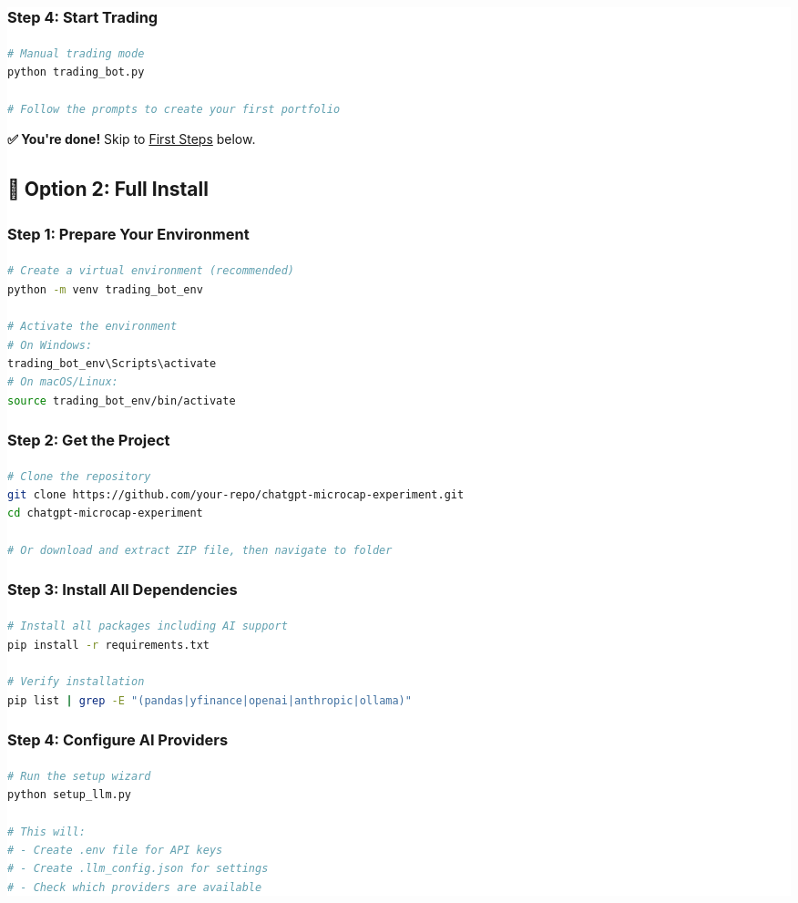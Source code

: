 ### Step 4: Start Trading
```bash
# Manual trading mode
python trading_bot.py

# Follow the prompts to create your first portfolio
```

**✅ You're done!** Skip to [First Steps](#-first-steps) below.

## 🔧 Option 2: Full Install

### Step 1: Prepare Your Environment
```bash
# Create a virtual environment (recommended)
python -m venv trading_bot_env

# Activate the environment
# On Windows:
trading_bot_env\Scripts\activate
# On macOS/Linux:
source trading_bot_env/bin/activate
```

### Step 2: Get the Project
```bash
# Clone the repository
git clone https://github.com/your-repo/chatgpt-microcap-experiment.git
cd chatgpt-microcap-experiment

# Or download and extract ZIP file, then navigate to folder
```

### Step 3: Install All Dependencies
```bash
# Install all packages including AI support
pip install -r requirements.txt

# Verify installation
pip list | grep -E "(pandas|yfinance|openai|anthropic|ollama)"
```

### Step 4: Configure AI Providers
```bash
# Run the setup wizard
python setup_llm.py

# This will:
# - Create .env file for API keys
# - Create .llm_config.json for settings
# - Check which providers are available
```
